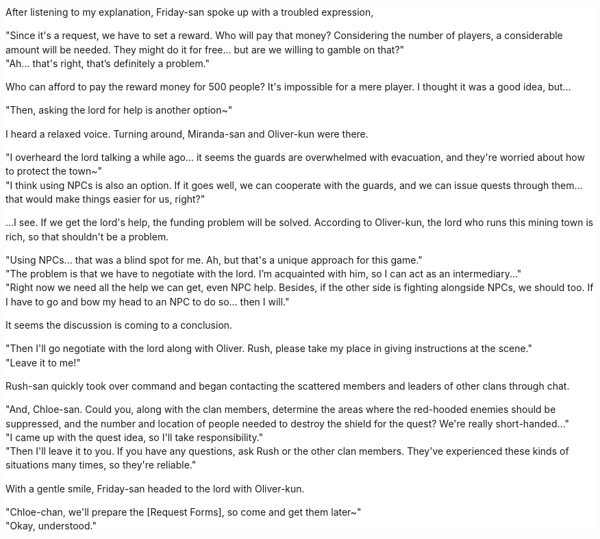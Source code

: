 After listening to my explanation, Friday-san spoke up with a troubled
expression,  
  
"Since it's a request, we have to set a reward. Who will pay that money?
Considering the number of players, a considerable amount will be needed.
They might do it for free... but are we willing to gamble on that?"  
"Ah... that's right, that’s definitely a problem."  
  
Who can afford to pay the reward money for 500 people? It's impossible
for a mere player. I thought it was a good idea, but...  
  
"Then, asking the lord for help is another option~"  
  
I heard a relaxed voice. Turning around, Miranda-san and Oliver-kun were
there.  
  
"I overheard the lord talking a while ago... it seems the guards are
overwhelmed with evacuation, and they're worried about how to protect
the town~"  
"I think using NPCs is also an option. If it goes well, we can cooperate
with the guards, and we can issue quests through them... that would make
things easier for us, right?"  
  
...I see. If we get the lord's help, the funding problem will be solved.
According to Oliver-kun, the lord who runs this mining town is rich, so
that shouldn't be a problem.  
  
"Using NPCs... that was a blind spot for me. Ah, but that's a unique
approach for this game."  
"The problem is that we have to negotiate with the lord. I’m acquainted
with him, so I can act as an intermediary..."  
"Right now we need all the help we can get, even NPC help. Besides, if
the other side is fighting alongside NPCs, we should too. If I have to
go and bow my head to an NPC to do so... then I will."  
  
It seems the discussion is coming to a conclusion.  
  
"Then I'll go negotiate with the lord along with Oliver. Rush, please
take my place in giving instructions at the scene."  
"Leave it to me!"  
  
Rush-san quickly took over command and began contacting the scattered
members and leaders of other clans through chat.  
  
"And, Chloe-san. Could you, along with the clan members, determine the
areas where the red-hooded enemies should be suppressed, and the number
and location of people needed to destroy the shield for the quest? We're
really short-handed..."  
"I came up with the quest idea, so I'll take responsibility."  
"Then I'll leave it to you. If you have any questions, ask Rush or the
other clan members. They've experienced these kinds of situations many
times, so they're reliable."  
  
With a gentle smile, Friday-san headed to the lord with Oliver-kun.  
  
"Chloe-chan, we'll prepare the \[Request Forms\], so come and get them
later~"  
"Okay, understood."  
  